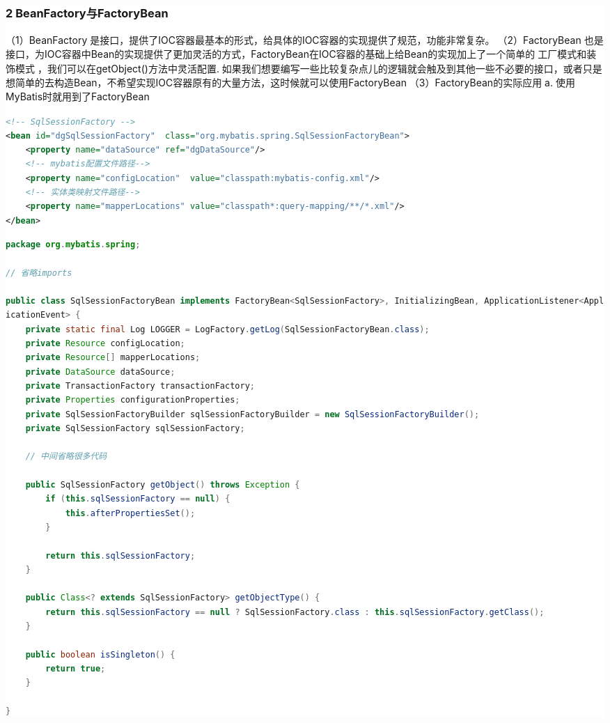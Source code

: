 ### 2 BeanFactory与FactoryBean

（1）BeanFactory 是接口，提供了IOC容器最基本的形式，给具体的IOC容器的实现提供了规范，功能非常复杂。
（2）FactoryBean 也是接口，为IOC容器中Bean的实现提供了更加灵活的方式，FactoryBean在IOC容器的基础上给Bean的实现加上了一个简单的
工厂模式和装饰模式 ，我们可以在getObject()方法中灵活配置.
如果我们想要编写一些比较复杂点儿的逻辑就会触及到其他一些不必要的接口，或者只是想简单的去构造Bean，不希望实现IOC容器原有的大量方法，这时候就可以使用FactoryBean
（3）FactoryBean的实际应用
a. 使用MyBatis时就用到了FactoryBean

```xml
<!-- SqlSessionFactory -->
<bean id="dgSqlSessionFactory"  class="org.mybatis.spring.SqlSessionFactoryBean">
    <property name="dataSource" ref="dgDataSource"/>
    <!-- mybatis配置文件路径-->
    <property name="configLocation"  value="classpath:mybatis-config.xml"/>   
    <!-- 实体类映射文件路径-->
    <property name="mapperLocations" value="classpath*:query-mapping/**/*.xml"/>
</bean>
```

```java
package org.mybatis.spring;

// 省略imports

public class SqlSessionFactoryBean implements FactoryBean<SqlSessionFactory>, InitializingBean, ApplicationListener<ApplicationEvent> {
    private static final Log LOGGER = LogFactory.getLog(SqlSessionFactoryBean.class);
    private Resource configLocation;
    private Resource[] mapperLocations;
    private DataSource dataSource;
    private TransactionFactory transactionFactory;
    private Properties configurationProperties;
    private SqlSessionFactoryBuilder sqlSessionFactoryBuilder = new SqlSessionFactoryBuilder();
    private SqlSessionFactory sqlSessionFactory;

    // 中间省略很多代码

    public SqlSessionFactory getObject() throws Exception {
        if (this.sqlSessionFactory == null) {
            this.afterPropertiesSet();
        }

        return this.sqlSessionFactory;
    }

    public Class<? extends SqlSessionFactory> getObjectType() {
        return this.sqlSessionFactory == null ? SqlSessionFactory.class : this.sqlSessionFactory.getClass();
    }

    public boolean isSingleton() {
        return true;
    }

}
```
